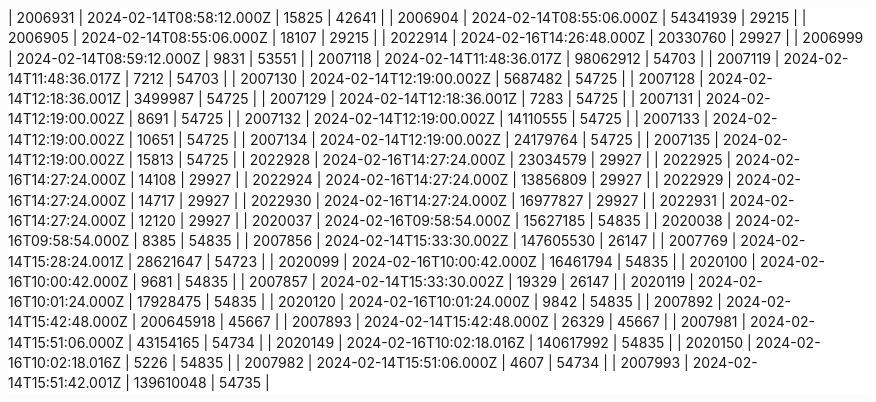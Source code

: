 | 2006931 | 2024-02-14T08:58:12.000Z |       15825 |          42641 |
| 2006904 | 2024-02-14T08:55:06.000Z |    54341939 |          29215 |
| 2006905 | 2024-02-14T08:55:06.000Z |       18107 |          29215 |
| 2022914 | 2024-02-16T14:26:48.000Z |    20330760 |          29927 |
| 2006999 | 2024-02-14T08:59:12.000Z |        9831 |          53551 |
| 2007118 | 2024-02-14T11:48:36.017Z |    98062912 |          54703 |
| 2007119 | 2024-02-14T11:48:36.017Z |        7212 |          54703 |
| 2007130 | 2024-02-14T12:19:00.002Z |     5687482 |          54725 |
| 2007128 | 2024-02-14T12:18:36.001Z |     3499987 |          54725 |
| 2007129 | 2024-02-14T12:18:36.001Z |        7283 |          54725 |
| 2007131 | 2024-02-14T12:19:00.002Z |        8691 |          54725 |
| 2007132 | 2024-02-14T12:19:00.002Z |    14110555 |          54725 |
| 2007133 | 2024-02-14T12:19:00.002Z |       10651 |          54725 |
| 2007134 | 2024-02-14T12:19:00.002Z |    24179764 |          54725 |
| 2007135 | 2024-02-14T12:19:00.002Z |       15813 |          54725 |
| 2022928 | 2024-02-16T14:27:24.000Z |    23034579 |          29927 |
| 2022925 | 2024-02-16T14:27:24.000Z |       14108 |          29927 |
| 2022924 | 2024-02-16T14:27:24.000Z |    13856809 |          29927 |
| 2022929 | 2024-02-16T14:27:24.000Z |       14717 |          29927 |
| 2022930 | 2024-02-16T14:27:24.000Z |    16977827 |          29927 |
| 2022931 | 2024-02-16T14:27:24.000Z |       12120 |          29927 |
| 2020037 | 2024-02-16T09:58:54.000Z |    15627185 |          54835 |
| 2020038 | 2024-02-16T09:58:54.000Z |        8385 |          54835 |
| 2007856 | 2024-02-14T15:33:30.002Z |   147605530 |          26147 |
| 2007769 | 2024-02-14T15:28:24.001Z |    28621647 |          54723 |
| 2020099 | 2024-02-16T10:00:42.000Z |    16461794 |          54835 |
| 2020100 | 2024-02-16T10:00:42.000Z |        9681 |          54835 |
| 2007857 | 2024-02-14T15:33:30.002Z |       19329 |          26147 |
| 2020119 | 2024-02-16T10:01:24.000Z |    17928475 |          54835 |
| 2020120 | 2024-02-16T10:01:24.000Z |        9842 |          54835 |
| 2007892 | 2024-02-14T15:42:48.000Z |   200645918 |          45667 |
| 2007893 | 2024-02-14T15:42:48.000Z |       26329 |          45667 |
| 2007981 | 2024-02-14T15:51:06.000Z |    43154165 |          54734 |
| 2020149 | 2024-02-16T10:02:18.016Z |   140617992 |          54835 |
| 2020150 | 2024-02-16T10:02:18.016Z |        5226 |          54835 |
| 2007982 | 2024-02-14T15:51:06.000Z |        4607 |          54734 |
| 2007993 | 2024-02-14T15:51:42.001Z |   139610048 |          54735 |